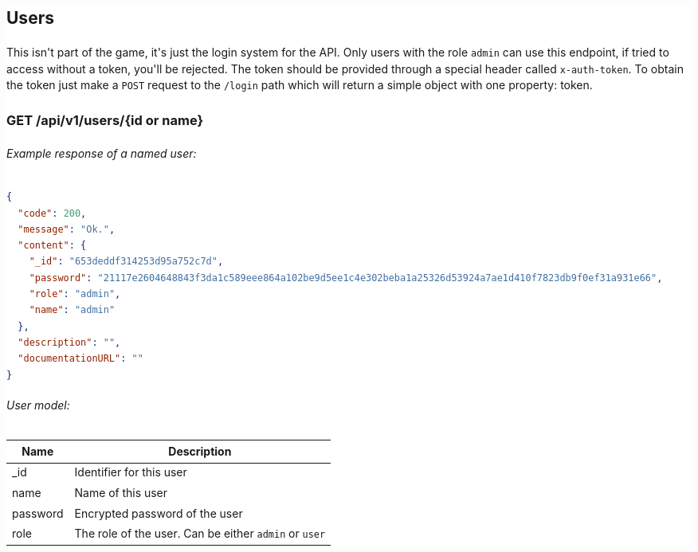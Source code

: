 ## Users
This isn't part of the game, it's just the login system for the API. Only users with the role `admin` can use this endpoint, if tried to access without a token, you'll be rejected. The token should be provided through a special header called `x-auth-token`.  To obtain the token just make a `POST` request to the `/login` path which will return a simple object with one property: token. 

### GET /api/v1/users/{id or name}
###### Example response of a named user:
```json
{
  "code": 200,
  "message": "Ok.",
  "content": {
    "_id": "653deddf314253d95a752c7d",
    "password": "21117e2604648843f3da1c589eee864a102be9d5ee1c4e302beba1a25326d53924a7ae1d410f7823db9f0ef31a931e66",
    "role": "admin",
    "name": "admin"
  },
  "description": "",
  "documentationURL": ""
}
```
###### User model:
| Name | Description |
| ------- | -------- |
| _id | Identifier for this user |
| name | Name of this user |
| password | Encrypted password of the user |
| role | The role of the user. Can be either `admin` or `user` |